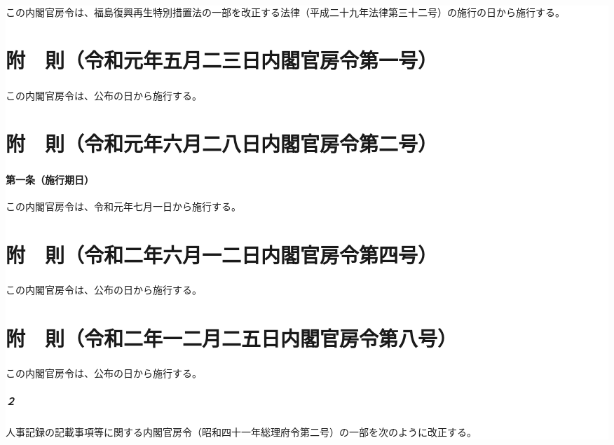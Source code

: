この内閣官房令は、福島復興再生特別措置法の一部を改正する法律（平成二十九年法律第三十二号）の施行の日から施行する。
# 附　則（令和元年五月二三日内閣官房令第一号）
この内閣官房令は、公布の日から施行する。
# 附　則（令和元年六月二八日内閣官房令第二号）
#### 第一条（施行期日）
この内閣官房令は、令和元年七月一日から施行する。
# 附　則（令和二年六月一二日内閣官房令第四号）
この内閣官房令は、公布の日から施行する。
# 附　則（令和二年一二月二五日内閣官房令第八号）
この内閣官房令は、公布の日から施行する。
##### ２
人事記録の記載事項等に関する内閣官房令（昭和四十一年総理府令第二号）の一部を次のように改正する。
